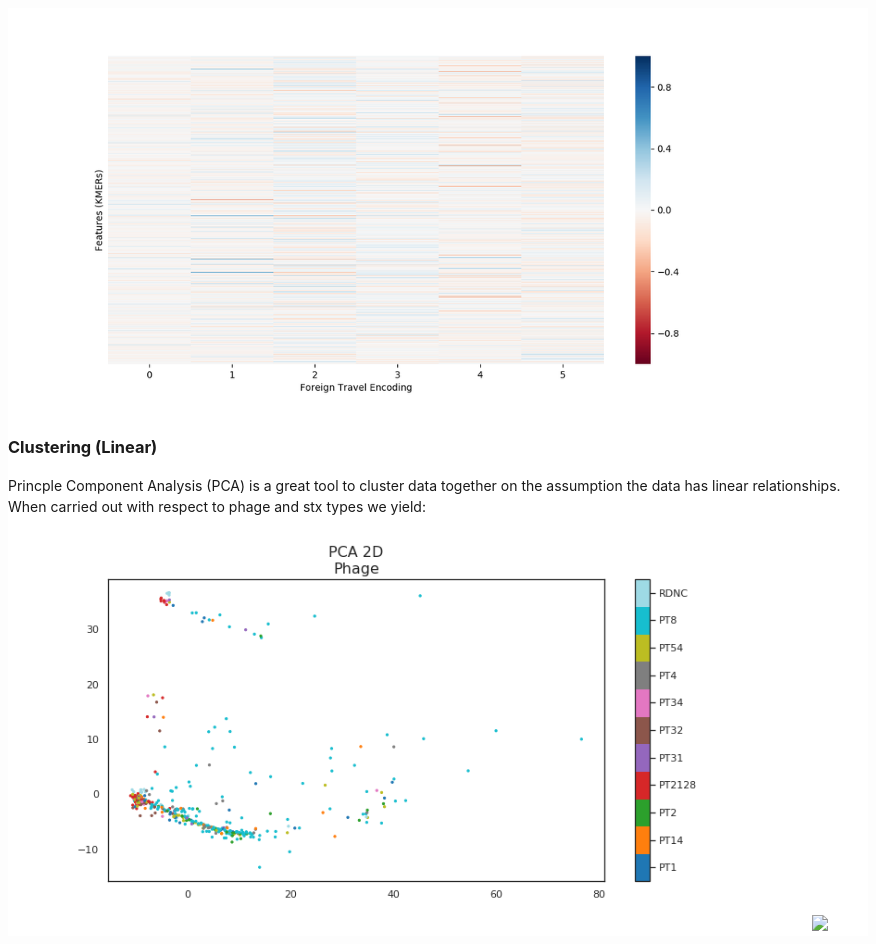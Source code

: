 <img src="media/corr-travel.png" width="800"/>

### Clustering (Linear)

Princple Component Analysis (PCA) is a great tool to cluster data together on the assumption the data has linear relationships. When carried out with respect to phage and stx types we yield:

<img src="media/PCA2D-phage.png" width="800"/>
<img src="media/PCA3D-phage.gif" width="800"/>